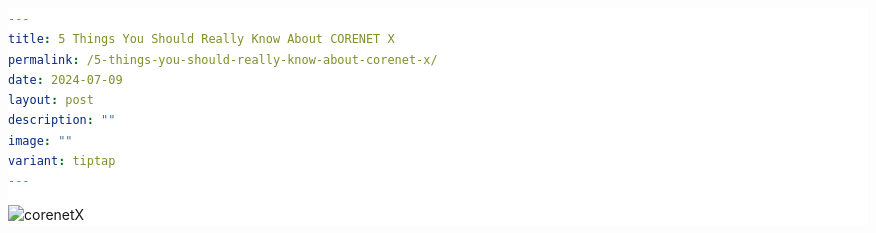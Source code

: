 ```yaml
---
title: 5 Things You Should Really Know About CORENET X
permalink: /5-things-you-should-really-know-about-corenet-x/
date: 2024-07-09
layout: post
description: ""
image: ""
variant: tiptap
---
```

<p></p>
<div class="isomer-image-wrapper">
<img style="width: 100%" height="auto" width="100%" alt="corenetX" src="/images/corenetX.png">
</div>
<p></p>